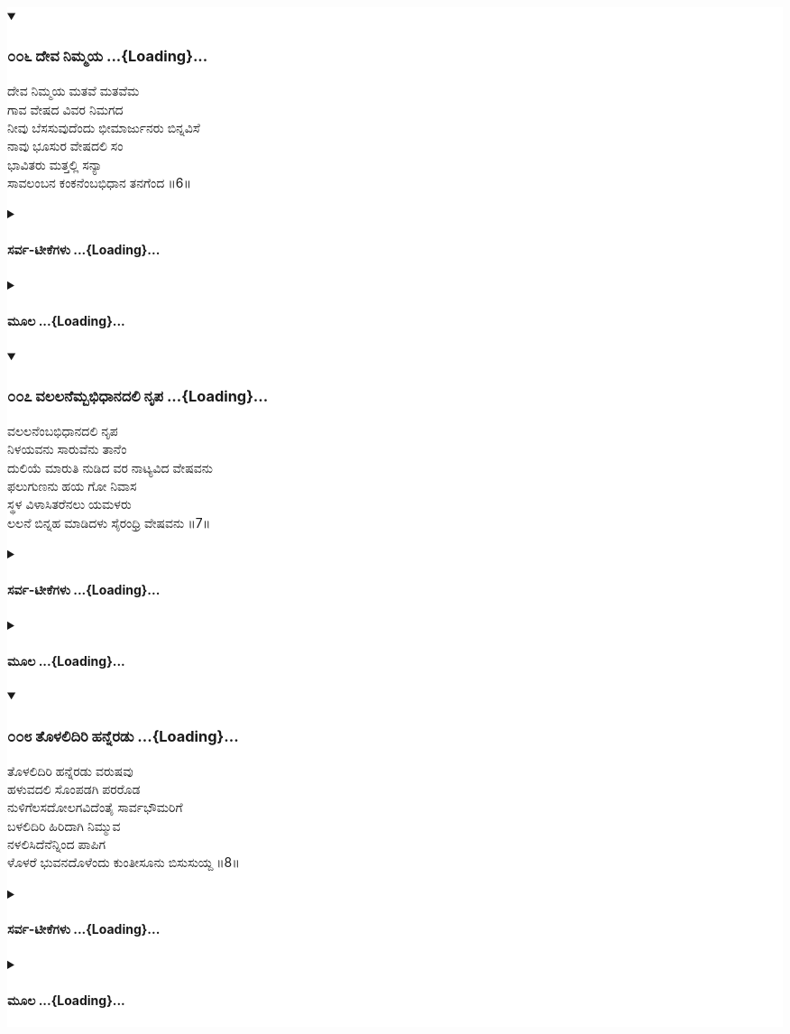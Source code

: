 <div class="js_include" includetitle="true" newlevelforh1="3" unfilled url="/mahAbhAratam/kAvyam/bhAShAntaram/kn/kumAra-vyAsa-bhArata/vishvAsa-prastuti/04_virATa/01/006_dEva_nimmaya.md">
<details open><summary><h3>೦೦೬ ದೇವ ನಿಮ್ಮಯ ...{Loading}...</h3></summary>

ದೇವ ನಿಮ್ಮಯ ಮತವೆ ಮತವೆಮ  
ಗಾವ ವೇಷದ ವಿವರ ನಿಮಗದ  
ನೀವು ಬೆಸಸುವುದೆಂದು ಭೀಮಾರ್ಜುನರು ಬಿನ್ನವಿಸೆ  
ನಾವು ಭೂಸುರ ವೇಷದಲಿ ಸಂ  
ಭಾವಿತರು ಮತ್ತಲ್ಲಿ ಸನ್ಯಾ  
ಸಾವಲಂಬನ ಕಂಕನೆಂಬಭಿಧಾನ ತನಗೆಂದ      ॥6॥
</details>
</div>
<div class="js_include collapsed" newlevelforh1="4" title="ಸರ್ವ-ಟೀಕೆಗಳು" unfilled url="/mahAbhAratam/kAvyam/bhAShAntaram/kn/kumAra-vyAsa-bhArata/sarva-TIkegaLu/04_virATa/01/006_dEva_nimmaya.md">
<details><summary><h4>ಸರ್ವ-ಟೀಕೆಗಳು ...{Loading}...</h4></summary></details>
</div>
<div class="js_include collapsed" newlevelforh1="4" title="ಮೂಲ" unfilled url="/mahAbhAratam/kAvyam/bhAShAntaram/kn/kumAra-vyAsa-bhArata/mUla/04_virATa/01/006_dEva_nimmaya.md">
<details><summary><h4>ಮೂಲ ...{Loading}...</h4></summary></details>
</div>
<div class="js_include" includetitle="true" newlevelforh1="3" unfilled url="/mahAbhAratam/kAvyam/bhAShAntaram/kn/kumAra-vyAsa-bhArata/vishvAsa-prastuti/04_virATa/01/007_valalanembabhidhAnadali_nRpa.md">
<details open><summary><h3>೦೦೭ ವಲಲನೆಮ್ಬಭಿಧಾನದಲಿ ನೃಪ ...{Loading}...</h3></summary>

ವಲಲನೆಂಬಭಿಧಾನದಲಿ ನೃಪ  
ನಿಳಯವನು ಸಾರುವೆನು ತಾನೆಂ  
ದುಲಿಯೆ ಮಾರುತಿ ನುಡಿದ ವರ ನಾಟ್ಯವಿದ ವೇಷವನು  
ಫಲುಗುಣನು ಹಯ ಗೋ ನಿವಾಸ  
ಸ್ಥಳ ವಿಳಾಸಿತರೆನಲು ಯಮಳರು  
ಲಲನೆ ಬಿನ್ನಹ ಮಾಡಿದಳು ಸೈರಂಧ್ರಿ ವೇಷವನು      ॥7॥
</details>
</div>
<div class="js_include collapsed" newlevelforh1="4" title="ಸರ್ವ-ಟೀಕೆಗಳು" unfilled url="/mahAbhAratam/kAvyam/bhAShAntaram/kn/kumAra-vyAsa-bhArata/sarva-TIkegaLu/04_virATa/01/007_valalanembabhidhAnadali_nRpa.md">
<details><summary><h4>ಸರ್ವ-ಟೀಕೆಗಳು ...{Loading}...</h4></summary></details>
</div>
<div class="js_include collapsed" newlevelforh1="4" title="ಮೂಲ" unfilled url="/mahAbhAratam/kAvyam/bhAShAntaram/kn/kumAra-vyAsa-bhArata/mUla/04_virATa/01/007_valalanembabhidhAnadali_nRpa.md">
<details><summary><h4>ಮೂಲ ...{Loading}...</h4></summary></details>
</div>
<div class="js_include" includetitle="true" newlevelforh1="3" unfilled url="/mahAbhAratam/kAvyam/bhAShAntaram/kn/kumAra-vyAsa-bhArata/vishvAsa-prastuti/04_virATa/01/008_toLalidiri_hanneraDu.md">
<details open><summary><h3>೦೦೮ ತೊಳಲಿದಿರಿ ಹನ್ನೆರಡು ...{Loading}...</h3></summary>

ತೊಳಲಿದಿರಿ ಹನ್ನೆರಡು ವರುಷವು  
ಹಳುವದಲಿ ಸೊಂಪಡಗಿ ಪರರೊಡ  
ನುಳಿಗೆಲಸದೋಲಗವಿದೆಂತೈ ಸಾರ್ವಭೌಮರಿಗೆ  
ಬಳಲಿದಿರಿ ಹಿರಿದಾಗಿ ನಿಮ್ಮುವ  
ನಳಲಿಸಿದೆನೆನ್ನಿಂದ ಪಾಪಿಗ  
ಳೊಳರೆ ಭುವನದೊಳೆಂದು ಕುಂತೀಸೂನು ಬಿಸುಸುಯ್ದ      ॥8॥
</details>
</div>
<div class="js_include collapsed" newlevelforh1="4" title="ಸರ್ವ-ಟೀಕೆಗಳು" unfilled url="/mahAbhAratam/kAvyam/bhAShAntaram/kn/kumAra-vyAsa-bhArata/sarva-TIkegaLu/04_virATa/01/008_toLalidiri_hanneraDu.md">
<details><summary><h4>ಸರ್ವ-ಟೀಕೆಗಳು ...{Loading}...</h4></summary></details>
</div>
<div class="js_include collapsed" newlevelforh1="4" title="ಮೂಲ" unfilled url="/mahAbhAratam/kAvyam/bhAShAntaram/kn/kumAra-vyAsa-bhArata/mUla/04_virATa/01/008_toLalidiri_hanneraDu.md">
<details><summary><h4>ಮೂಲ ...{Loading}...</h4></summary></details>
</div>
<div class="js_include" includetitle="true" newlevelforh1="3" unfilled url="/mahAbhAratam/kAvyam/bhAShAntaram/kn/kumAra-vyAsa-bhArata/vishvAsa-prastuti/04_virATa/01/009_oDala_baLi.md">